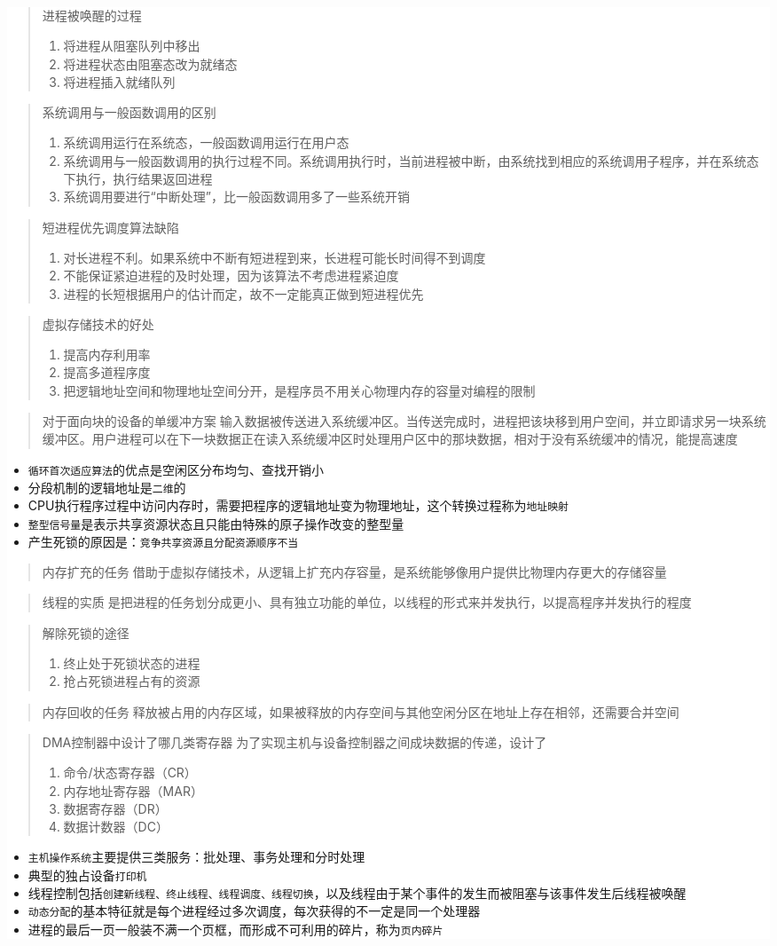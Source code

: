 > 进程被唤醒的过程
> 1. 将进程从阻塞队列中移出
> 2. 将进程状态由阻塞态改为就绪态
> 3. 将进程插入就绪队列

> 系统调用与一般函数调用的区别
> 1. 系统调用运行在系统态，一般函数调用运行在用户态
> 2. 系统调用与一般函数调用的执行过程不同。系统调用执行时，当前进程被中断，由系统找到相应的系统调用子程序，并在系统态下执行，执行结果返回进程
> 3. 系统调用要进行“中断处理”，比一般函数调用多了一些系统开销

> 短进程优先调度算法缺陷
> 1. 对长进程不利。如果系统中不断有短进程到来，长进程可能长时间得不到调度
> 2. 不能保证紧迫进程的及时处理，因为该算法不考虑进程紧迫度
> 3. 进程的长短根据用户的估计而定，故不一定能真正做到短进程优先

> 虚拟存储技术的好处
> 1. 提高内存利用率
> 2. 提高多道程序度
> 3. 把逻辑地址空间和物理地址空间分开，是程序员不用关心物理内存的容量对编程的限制

> 对于面向块的设备的单缓冲方案
> 输入数据被传送进入系统缓冲区。当传送完成时，进程把该块移到用户空间，并立即请求另一块系统缓冲区。用户进程可以在下一块数据正在读入系统缓冲区时处理用户区中的那块数据，相对于没有系统缓冲的情况，能提高速度

- `循环首次适应算法`的优点是空闲区分布均匀、查找开销小
- 分段机制的逻辑地址是`二维`的
- CPU执行程序过程中访问内存时，需要把程序的逻辑地址变为物理地址，这个转换过程称为`地址映射`
- `整型信号量`是表示共享资源状态且只能由特殊的原子操作改变的整型量
- 产生死锁的原因是：`竞争共享资源且分配资源顺序不当`

> 内存扩充的任务
> 借助于虚拟存储技术，从逻辑上扩充内存容量，是系统能够像用户提供比物理内存更大的存储容量

> 线程的实质
> 是把进程的任务划分成更小、具有独立功能的单位，以线程的形式来并发执行，以提高程序并发执行的程度

> 解除死锁的途径
> 1. 终止处于死锁状态的进程
> 2. 抢占死锁进程占有的资源

> 内存回收的任务
> 释放被占用的内存区域，如果被释放的内存空间与其他空闲分区在地址上存在相邻，还需要合并空间

> DMA控制器中设计了哪几类寄存器
> 为了实现主机与设备控制器之间成块数据的传递，设计了
> 1. 命令/状态寄存器（CR）
> 2. 内存地址寄存器（MAR）
> 3. 数据寄存器（DR）
> 4. 数据计数器（DC）

- `主机操作系统`主要提供三类服务：批处理、事务处理和分时处理
- 典型的独占设备`打印机`
- 线程控制包括`创建新线程、终止线程、线程调度、线程切换`，以及线程由于某个事件的发生而被阻塞与该事件发生后线程被唤醒
- `动态分配`的基本特征就是每个进程经过多次调度，每次获得的不一定是同一个处理器
- 进程的最后一页一般装不满一个页框，而形成不可利用的碎片，称为`页内碎片`
